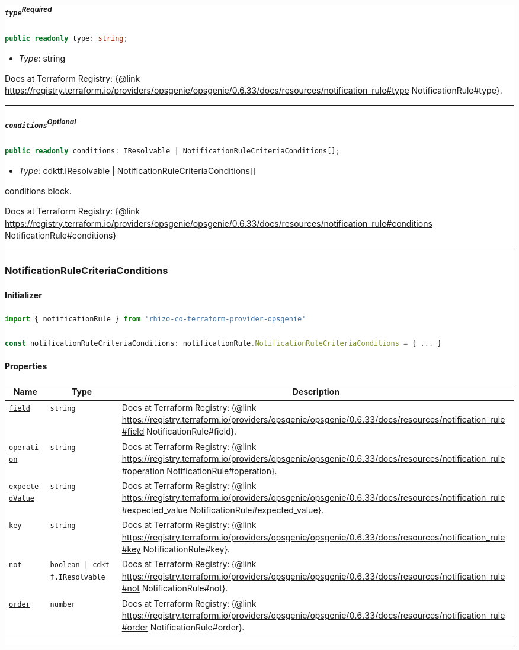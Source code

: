 
##### `type`<sup>Required</sup> <a name="type" id="rhizo-co-terraform-provider-opsgenie.notificationRule.NotificationRuleCriteria.property.type"></a>

```typescript
public readonly type: string;
```

- *Type:* string

Docs at Terraform Registry: {@link https://registry.terraform.io/providers/opsgenie/opsgenie/0.6.33/docs/resources/notification_rule#type NotificationRule#type}.

---

##### `conditions`<sup>Optional</sup> <a name="conditions" id="rhizo-co-terraform-provider-opsgenie.notificationRule.NotificationRuleCriteria.property.conditions"></a>

```typescript
public readonly conditions: IResolvable | NotificationRuleCriteriaConditions[];
```

- *Type:* cdktf.IResolvable | <a href="#rhizo-co-terraform-provider-opsgenie.notificationRule.NotificationRuleCriteriaConditions">NotificationRuleCriteriaConditions</a>[]

conditions block.

Docs at Terraform Registry: {@link https://registry.terraform.io/providers/opsgenie/opsgenie/0.6.33/docs/resources/notification_rule#conditions NotificationRule#conditions}

---

### NotificationRuleCriteriaConditions <a name="NotificationRuleCriteriaConditions" id="rhizo-co-terraform-provider-opsgenie.notificationRule.NotificationRuleCriteriaConditions"></a>

#### Initializer <a name="Initializer" id="rhizo-co-terraform-provider-opsgenie.notificationRule.NotificationRuleCriteriaConditions.Initializer"></a>

```typescript
import { notificationRule } from 'rhizo-co-terraform-provider-opsgenie'

const notificationRuleCriteriaConditions: notificationRule.NotificationRuleCriteriaConditions = { ... }
```

#### Properties <a name="Properties" id="Properties"></a>

| **Name** | **Type** | **Description** |
| --- | --- | --- |
| <code><a href="#rhizo-co-terraform-provider-opsgenie.notificationRule.NotificationRuleCriteriaConditions.property.field">field</a></code> | <code>string</code> | Docs at Terraform Registry: {@link https://registry.terraform.io/providers/opsgenie/opsgenie/0.6.33/docs/resources/notification_rule#field NotificationRule#field}. |
| <code><a href="#rhizo-co-terraform-provider-opsgenie.notificationRule.NotificationRuleCriteriaConditions.property.operation">operation</a></code> | <code>string</code> | Docs at Terraform Registry: {@link https://registry.terraform.io/providers/opsgenie/opsgenie/0.6.33/docs/resources/notification_rule#operation NotificationRule#operation}. |
| <code><a href="#rhizo-co-terraform-provider-opsgenie.notificationRule.NotificationRuleCriteriaConditions.property.expectedValue">expectedValue</a></code> | <code>string</code> | Docs at Terraform Registry: {@link https://registry.terraform.io/providers/opsgenie/opsgenie/0.6.33/docs/resources/notification_rule#expected_value NotificationRule#expected_value}. |
| <code><a href="#rhizo-co-terraform-provider-opsgenie.notificationRule.NotificationRuleCriteriaConditions.property.key">key</a></code> | <code>string</code> | Docs at Terraform Registry: {@link https://registry.terraform.io/providers/opsgenie/opsgenie/0.6.33/docs/resources/notification_rule#key NotificationRule#key}. |
| <code><a href="#rhizo-co-terraform-provider-opsgenie.notificationRule.NotificationRuleCriteriaConditions.property.not">not</a></code> | <code>boolean \| cdktf.IResolvable</code> | Docs at Terraform Registry: {@link https://registry.terraform.io/providers/opsgenie/opsgenie/0.6.33/docs/resources/notification_rule#not NotificationRule#not}. |
| <code><a href="#rhizo-co-terraform-provider-opsgenie.notificationRule.NotificationRuleCriteriaConditions.property.order">order</a></code> | <code>number</code> | Docs at Terraform Registry: {@link https://registry.terraform.io/providers/opsgenie/opsgenie/0.6.33/docs/resources/notification_rule#order NotificationRule#order}. |

---